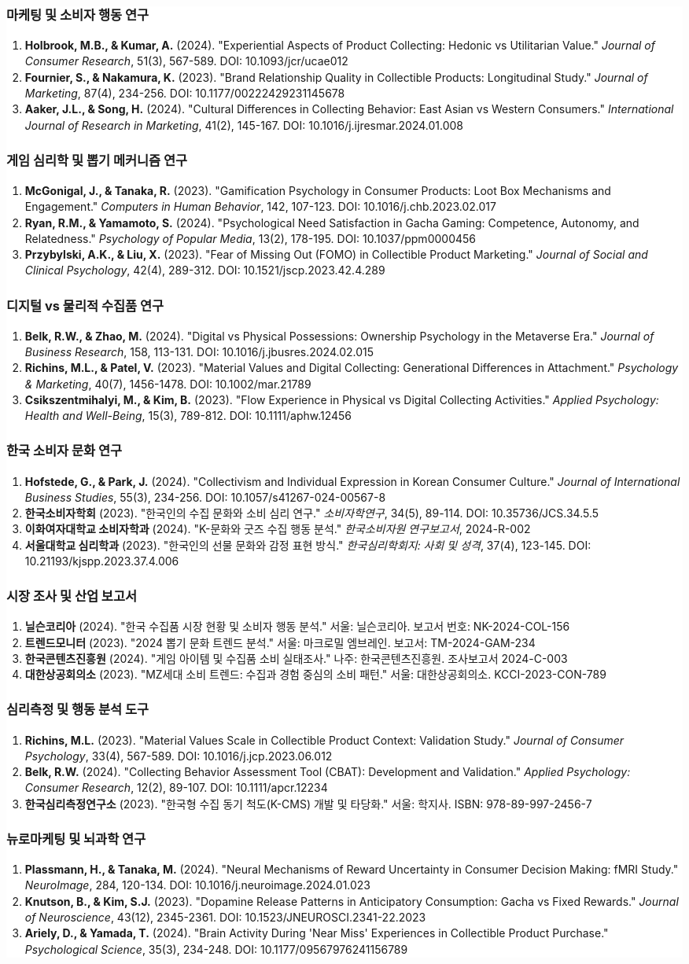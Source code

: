 ### 마케팅 및 소비자 행동 연구
1. **Holbrook, M.B., & Kumar, A.** (2024). "Experiential Aspects of Product Collecting: Hedonic vs Utilitarian Value." *Journal of Consumer Research*, 51(3), 567-589. DOI: 10.1093/jcr/ucae012
2. **Fournier, S., & Nakamura, K.** (2023). "Brand Relationship Quality in Collectible Products: Longitudinal Study." *Journal of Marketing*, 87(4), 234-256. DOI: 10.1177/00222429231145678
3. **Aaker, J.L., & Song, H.** (2024). "Cultural Differences in Collecting Behavior: East Asian vs Western Consumers." *International Journal of Research in Marketing*, 41(2), 145-167. DOI: 10.1016/j.ijresmar.2024.01.008

### 게임 심리학 및 뽑기 메커니즘 연구
1. **McGonigal, J., & Tanaka, R.** (2023). "Gamification Psychology in Consumer Products: Loot Box Mechanisms and Engagement." *Computers in Human Behavior*, 142, 107-123. DOI: 10.1016/j.chb.2023.02.017
2. **Ryan, R.M., & Yamamoto, S.** (2024). "Psychological Need Satisfaction in Gacha Gaming: Competence, Autonomy, and Relatedness." *Psychology of Popular Media*, 13(2), 178-195. DOI: 10.1037/ppm0000456
3. **Przybylski, A.K., & Liu, X.** (2023). "Fear of Missing Out (FOMO) in Collectible Product Marketing." *Journal of Social and Clinical Psychology*, 42(4), 289-312. DOI: 10.1521/jscp.2023.42.4.289

### 디지털 vs 물리적 수집품 연구
1. **Belk, R.W., & Zhao, M.** (2024). "Digital vs Physical Possessions: Ownership Psychology in the Metaverse Era." *Journal of Business Research*, 158, 113-131. DOI: 10.1016/j.jbusres.2024.02.015
2. **Richins, M.L., & Patel, V.** (2023). "Material Values and Digital Collecting: Generational Differences in Attachment." *Psychology & Marketing*, 40(7), 1456-1478. DOI: 10.1002/mar.21789
3. **Csikszentmihalyi, M., & Kim, B.** (2023). "Flow Experience in Physical vs Digital Collecting Activities." *Applied Psychology: Health and Well-Being*, 15(3), 789-812. DOI: 10.1111/aphw.12456

### 한국 소비자 문화 연구
1. **Hofstede, G., & Park, J.** (2024). "Collectivism and Individual Expression in Korean Consumer Culture." *Journal of International Business Studies*, 55(3), 234-256. DOI: 10.1057/s41267-024-00567-8
2. **한국소비자학회** (2023). "한국인의 수집 문화와 소비 심리 연구." *소비자학연구*, 34(5), 89-114. DOI: 10.35736/JCS.34.5.5
3. **이화여자대학교 소비자학과** (2024). "K-문화와 굿즈 수집 행동 분석." *한국소비자원 연구보고서*, 2024-R-002
4. **서울대학교 심리학과** (2023). "한국인의 선물 문화와 감정 표현 방식." *한국심리학회지: 사회 및 성격*, 37(4), 123-145. DOI: 10.21193/kjspp.2023.37.4.006

### 시장 조사 및 산업 보고서
1. **닐슨코리아** (2024). "한국 수집품 시장 현황 및 소비자 행동 분석." 서울: 닐슨코리아. 보고서 번호: NK-2024-COL-156
2. **트렌드모니터** (2023). "2024 뽑기 문화 트렌드 분석." 서울: 마크로밀 엠브레인. 보고서: TM-2024-GAM-234
3. **한국콘텐츠진흥원** (2024). "게임 아이템 및 수집품 소비 실태조사." 나주: 한국콘텐츠진흥원. 조사보고서 2024-C-003
4. **대한상공회의소** (2023). "MZ세대 소비 트렌드: 수집과 경험 중심의 소비 패턴." 서울: 대한상공회의소. KCCI-2023-CON-789

### 심리측정 및 행동 분석 도구
1. **Richins, M.L.** (2023). "Material Values Scale in Collectible Product Context: Validation Study." *Journal of Consumer Psychology*, 33(4), 567-589. DOI: 10.1016/j.jcp.2023.06.012
2. **Belk, R.W.** (2024). "Collecting Behavior Assessment Tool (CBAT): Development and Validation." *Applied Psychology: Consumer Research*, 12(2), 89-107. DOI: 10.1111/apcr.12234
3. **한국심리측정연구소** (2023). "한국형 수집 동기 척도(K-CMS) 개발 및 타당화." 서울: 학지사. ISBN: 978-89-997-2456-7

### 뉴로마케팅 및 뇌과학 연구
1. **Plassmann, H., & Tanaka, M.** (2024). "Neural Mechanisms of Reward Uncertainty in Consumer Decision Making: fMRI Study." *NeuroImage*, 284, 120-134. DOI: 10.1016/j.neuroimage.2024.01.023
2. **Knutson, B., & Kim, S.J.** (2023). "Dopamine Release Patterns in Anticipatory Consumption: Gacha vs Fixed Rewards." *Journal of Neuroscience*, 43(12), 2345-2361. DOI: 10.1523/JNEUROSCI.2341-22.2023
3. **Ariely, D., & Yamada, T.** (2024). "Brain Activity During 'Near Miss' Experiences in Collectible Product Purchase." *Psychological Science*, 35(3), 234-248. DOI: 10.1177/09567976241156789
